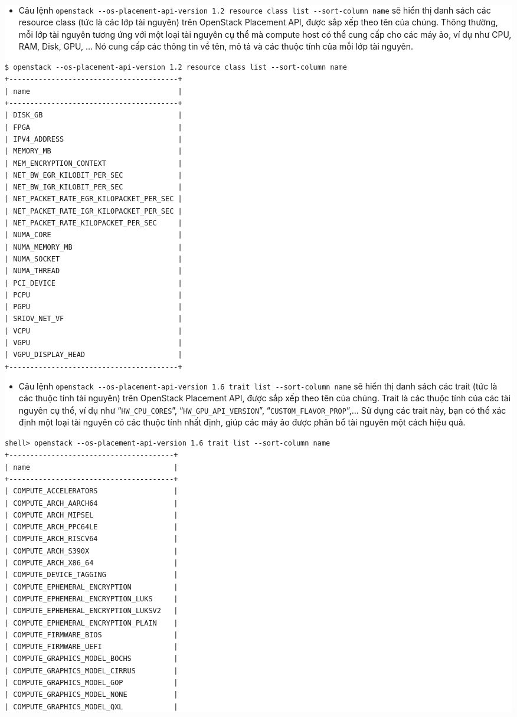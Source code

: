 * Câu lệnh `openstack --os-placement-api-version 1.2 resource class list --sort-column name` sẽ hiển thị danh sách các resource class (tức là các lớp tài nguyên) trên OpenStack Placement API, được sắp xếp theo tên của chúng. Thông thường, mỗi lớp tài nguyên tương ứng với một loại tài nguyên cụ thể mà compute host có thể cung cấp cho các máy ảo, ví dụ như CPU, RAM, Disk, GPU, … Nó cung cấp các thông tin về tên, mô tả và các thuộc tính của mỗi lớp tài nguyên.

```
$ openstack --os-placement-api-version 1.2 resource class list --sort-column name
+----------------------------------------+
| name                                   |
+----------------------------------------+
| DISK_GB                                |
| FPGA                                   |
| IPV4_ADDRESS                           |
| MEMORY_MB                              |
| MEM_ENCRYPTION_CONTEXT                 |
| NET_BW_EGR_KILOBIT_PER_SEC             |
| NET_BW_IGR_KILOBIT_PER_SEC             |
| NET_PACKET_RATE_EGR_KILOPACKET_PER_SEC |
| NET_PACKET_RATE_IGR_KILOPACKET_PER_SEC |
| NET_PACKET_RATE_KILOPACKET_PER_SEC     |
| NUMA_CORE                              |
| NUMA_MEMORY_MB                         |
| NUMA_SOCKET                            |
| NUMA_THREAD                            |
| PCI_DEVICE                             |
| PCPU                                   |
| PGPU                                   |
| SRIOV_NET_VF                           |
| VCPU                                   |
| VGPU                                   |
| VGPU_DISPLAY_HEAD                      |
+----------------------------------------+
```

* Câu lệnh `openstack --os-placement-api-version 1.6 trait list --sort-column name` sẽ hiển thị danh sách các trait (tức là các thuộc tính tài nguyên) trên OpenStack Placement API, được sắp xếp theo tên của chúng. Trait là các thuộc tính của các tài nguyên cụ thể, ví dụ như “`HW_CPU_CORES`”, “`HW_GPU_API_VERSION`”, “`CUSTOM_FLAVOR_PROP`”,… Sử dụng các trait này, bạn có thể xác định một loại tài nguyên có các thuộc tính nhất định, giúp các máy ảo được phân bổ tài nguyên một cách hiệu quả.

```
shell> openstack --os-placement-api-version 1.6 trait list --sort-column name
+---------------------------------------+
| name                                  |
+---------------------------------------+
| COMPUTE_ACCELERATORS                  |
| COMPUTE_ARCH_AARCH64                  |
| COMPUTE_ARCH_MIPSEL                   |
| COMPUTE_ARCH_PPC64LE                  |
| COMPUTE_ARCH_RISCV64                  |
| COMPUTE_ARCH_S390X                    |
| COMPUTE_ARCH_X86_64                   |
| COMPUTE_DEVICE_TAGGING                |
| COMPUTE_EPHEMERAL_ENCRYPTION          |
| COMPUTE_EPHEMERAL_ENCRYPTION_LUKS     |
| COMPUTE_EPHEMERAL_ENCRYPTION_LUKSV2   |
| COMPUTE_EPHEMERAL_ENCRYPTION_PLAIN    |
| COMPUTE_FIRMWARE_BIOS                 |
| COMPUTE_FIRMWARE_UEFI                 |
| COMPUTE_GRAPHICS_MODEL_BOCHS          |
| COMPUTE_GRAPHICS_MODEL_CIRRUS         |
| COMPUTE_GRAPHICS_MODEL_GOP            |
| COMPUTE_GRAPHICS_MODEL_NONE           |
| COMPUTE_GRAPHICS_MODEL_QXL            |
```